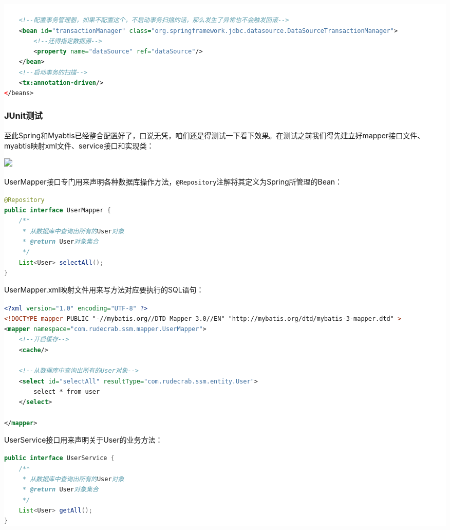 ```xml

    <!--配置事务管理器，如果不配置这个，不启动事务扫描的话，那么发生了异常也不会触发回滚-->
    <bean id="transactionManager" class="org.springframework.jdbc.datasource.DataSourceTransactionManager">
        <!--还得指定数据源-->
        <property name="dataSource" ref="dataSource"/>
    </bean>
    <!--启动事务的扫描-->
    <tx:annotation-driven/>
</beans>
```

### JUnit测试

至此Spring和Myabtis已经整合配置好了，口说无凭，咱们还是得测试一下看下效果。在测试之前我们得先建立好mapper接口文件、myabtis映射xml文件、service接口和实现类：

![](https://rudecrab-image-hosting.oss-cn-shenzhen.aliyuncs.com/blog/20200321224256.png)

UserMapper接口专门用来声明各种数据库操作方法，`@Repository`注解将其定义为Spring所管理的Bean：

```java
@Repository
public interface UserMapper {
    /**
     * 从数据库中查询出所有的User对象
     * @return User对象集合
     */
    List<User> selectAll();
}
```

UserMapper.xml映射文件用来写方法对应要执行的SQL语句：

```xml
<?xml version="1.0" encoding="UTF-8" ?>
<!DOCTYPE mapper PUBLIC "-//mybatis.org//DTD Mapper 3.0//EN" "http://mybatis.org/dtd/mybatis-3-mapper.dtd" >
<mapper namespace="com.rudecrab.ssm.mapper.UserMapper">
    <!--开启缓存-->
    <cache/>

    <!--从数据库中查询出所有的User对象-->
    <select id="selectAll" resultType="com.rudecrab.ssm.entity.User">
        select * from user
    </select>

</mapper>
```

UserService接口用来声明关于User的业务方法：

```java
public interface UserService {
    /**
     * 从数据库中查询出所有的User对象
     * @return User对象集合
     */
    List<User> getAll();
}
```
